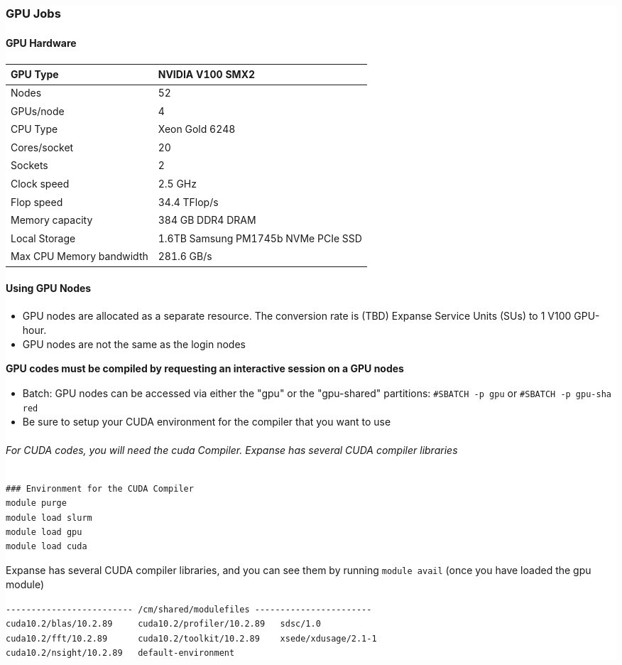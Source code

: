 
### GPU Jobs
<a name="gpu-jobs"></a>
#### GPU Hardware

| GPU Type | NVIDIA V100 SMX2 |
| :--- | :--- |
| Nodes | 52 |
| GPUs/node | 4 |
| CPU Type | Xeon Gold 6248 |
| Cores/socket | 20 |
| Sockets | 2 |
| Clock speed | 2.5 GHz |
| Flop speed | 34.4 TFlop/s |
| Memory capacity | 384 GB DDR4 DRAM |
| Local Storage | 1.6TB Samsung PM1745b NVMe PCIe SSD |
| Max CPU Memory bandwidth | 281.6 GB/s |

#### Using GPU Nodes

* GPU nodes are allocated as a separate resource. The conversion rate is \(TBD\) Expanse Service Units \(SUs\) to 1 V100 GPU-hour.
* GPU nodes are not the same as the login nodes

**GPU codes must be compiled by requesting an interactive session on a GPU nodes**

* Batch: GPU nodes can be accessed via either the "gpu" or the "gpu-shared" partitions: `#SBATCH -p gpu` or `#SBATCH -p gpu-shared`
* Be sure to setup your CUDA environment for the compiler that you want to use   

###### For CUDA codes, you will need the cuda Compiler. Expanse has several CUDA compiler libraries

```text
### Environment for the CUDA Compiler
module purge
module load slurm
module load gpu
module load cuda
```

Expanse has several CUDA compiler libraries, and you can see them by running `module avail` \(once you have loaded the gpu module\)

```text
------------------------- /cm/shared/modulefiles -----------------------
cuda10.2/blas/10.2.89     cuda10.2/profiler/10.2.89   sdsc/1.0
cuda10.2/fft/10.2.89      cuda10.2/toolkit/10.2.89    xsede/xdusage/2.1-1
cuda10.2/nsight/10.2.89   default-environment
```
